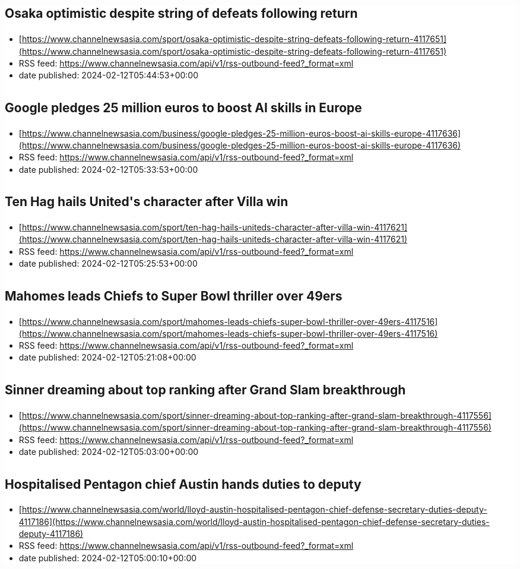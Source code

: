 

## Osaka optimistic despite string of defeats following return
 - [https://www.channelnewsasia.com/sport/osaka-optimistic-despite-string-defeats-following-return-4117651](https://www.channelnewsasia.com/sport/osaka-optimistic-despite-string-defeats-following-return-4117651)
 - RSS feed: https://www.channelnewsasia.com/api/v1/rss-outbound-feed?_format=xml
 - date published: 2024-02-12T05:44:53+00:00



## Google pledges 25 million euros to boost AI skills in Europe
 - [https://www.channelnewsasia.com/business/google-pledges-25-million-euros-boost-ai-skills-europe-4117636](https://www.channelnewsasia.com/business/google-pledges-25-million-euros-boost-ai-skills-europe-4117636)
 - RSS feed: https://www.channelnewsasia.com/api/v1/rss-outbound-feed?_format=xml
 - date published: 2024-02-12T05:33:53+00:00



## Ten Hag hails United's character after Villa win
 - [https://www.channelnewsasia.com/sport/ten-hag-hails-uniteds-character-after-villa-win-4117621](https://www.channelnewsasia.com/sport/ten-hag-hails-uniteds-character-after-villa-win-4117621)
 - RSS feed: https://www.channelnewsasia.com/api/v1/rss-outbound-feed?_format=xml
 - date published: 2024-02-12T05:25:53+00:00



## Mahomes leads Chiefs to Super Bowl thriller over 49ers
 - [https://www.channelnewsasia.com/sport/mahomes-leads-chiefs-super-bowl-thriller-over-49ers-4117516](https://www.channelnewsasia.com/sport/mahomes-leads-chiefs-super-bowl-thriller-over-49ers-4117516)
 - RSS feed: https://www.channelnewsasia.com/api/v1/rss-outbound-feed?_format=xml
 - date published: 2024-02-12T05:21:08+00:00



## Sinner dreaming about top ranking after Grand Slam breakthrough
 - [https://www.channelnewsasia.com/sport/sinner-dreaming-about-top-ranking-after-grand-slam-breakthrough-4117556](https://www.channelnewsasia.com/sport/sinner-dreaming-about-top-ranking-after-grand-slam-breakthrough-4117556)
 - RSS feed: https://www.channelnewsasia.com/api/v1/rss-outbound-feed?_format=xml
 - date published: 2024-02-12T05:03:00+00:00



## Hospitalised Pentagon chief Austin hands duties to deputy
 - [https://www.channelnewsasia.com/world/lloyd-austin-hospitalised-pentagon-chief-defense-secretary-duties-deputy-4117186](https://www.channelnewsasia.com/world/lloyd-austin-hospitalised-pentagon-chief-defense-secretary-duties-deputy-4117186)
 - RSS feed: https://www.channelnewsasia.com/api/v1/rss-outbound-feed?_format=xml
 - date published: 2024-02-12T05:00:10+00:00
